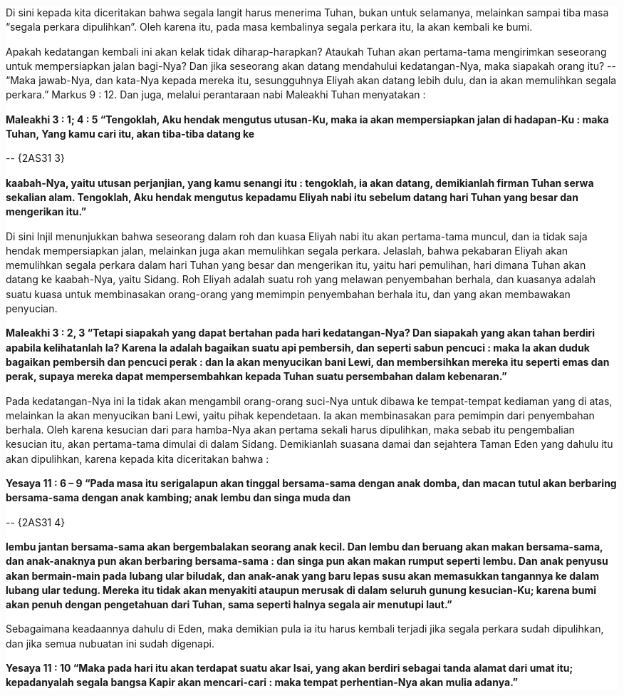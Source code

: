 Di sini kepada kita diceritakan bahwa segala langit harus menerima Tuhan, bukan untuk selamanya, melainkan sampai tiba masa “segala perkara dipulihkan”. Oleh karena itu, pada masa kembalinya segala perkara itu, Ia akan kembali ke bumi.

Apakah kedatangan kembali ini akan kelak tidak diharap-harapkan? Ataukah Tuhan akan pertama-tama mengirimkan seseorang untuk mempersiapkan jalan bagi-Nya? Dan jika seseorang akan datang mendahului kedatangan-Nya, maka siapakah orang itu? -- “Maka jawab-Nya, dan kata-Nya kepada mereka itu, sesungguhnya Eliyah akan datang lebih dulu, dan ia akan memulihkan segala perkara.” Markus 9 : 12. Dan juga, melalui perantaraan nabi Maleakhi Tuhan menyatakan :

**Maleakhi 3 : 1; 4 : 5 “Tengoklah, Aku hendak mengutus utusan-Ku, maka ia akan mempersiapkan jalan di hadapan-Ku : maka Tuhan, Yang kamu cari itu, akan tiba-tiba datang ke**

 -- {2AS31 3}   
  
  **kaabah-Nya, yaitu utusan perjanjian, yang kamu senangi itu : tengoklah, ia akan datang, demikianlah firman Tuhan serwa sekalian alam. Tengoklah, Aku hendak mengutus kepadamu Eliyah nabi itu sebelum datang hari Tuhan yang besar dan mengerikan itu.”**

Di sini Injil menunjukkan bahwa seseorang dalam roh dan kuasa Eliyah nabi itu akan pertama-tama muncul, dan ia tidak saja hendak mempersiapkan jalan, melainkan juga akan memulihkan segala perkara. Jelaslah, bahwa pekabaran Eliyah akan memulihkan segala perkara dalam hari Tuhan yang besar dan mengerikan itu, yaitu hari pemulihan, hari dimana Tuhan akan datang ke kaabah-Nya, yaitu Sidang. Roh Eliyah adalah suatu roh yang melawan penyembahan berhala, dan kuasanya adalah suatu kuasa untuk membinasakan orang-orang yang memimpin penyembahan berhala itu, dan yang akan membawakan penyucian.

**Maleakhi 3 : 2, 3 “Tetapi siapakah yang dapat bertahan pada hari kedatangan-Nya? Dan siapakah yang akan tahan berdiri apabila kelihatanlah Ia? Karena Ia adalah bagaikan suatu api pembersih, dan seperti sabun pencuci : maka Ia akan duduk bagaikan pembersih dan pencuci perak : dan Ia akan menyucikan bani Lewi, dan membersihkan mereka itu seperti emas dan perak, supaya mereka dapat mempersembahkan kepada Tuhan suatu persembahan dalam kebenaran.”**

Pada kedatangan-Nya ini Ia tidak akan mengambil orang-orang suci-Nya untuk dibawa ke tempat-tempat kediaman yang di atas, melainkan Ia akan menyucikan bani Lewi, yaitu pihak kependetaan. Ia akan membinasakan para pemimpin dari penyembahan berhala. Oleh karena kesucian dari para hamba-Nya akan pertama sekali harus dipulihkan, maka sebab itu pengembalian kesucian itu, akan pertama-tama dimulai di dalam Sidang. Demikianlah suasana damai dan sejahtera Taman Eden yang dahulu itu akan dipulihkan, karena kepada kita diceritakan bahwa :

**Yesaya 11 : 6 – 9 “Pada masa itu serigalapun akan tinggal bersama-sama dengan anak domba, dan macan tutul akan berbaring bersama-sama dengan anak kambing; anak lembu dan singa muda dan**

 -- {2AS31 4}   
  
  **lembu jantan bersama-sama akan bergembalakan seorang anak kecil. Dan lembu dan beruang akan makan bersama-sama, dan anak-anaknya pun akan berbaring bersama-sama : dan singa pun akan makan rumput seperti lembu. Dan anak penyusu akan bermain-main pada lubang ular biludak, dan anak-anak yang baru lepas susu akan memasukkan tangannya ke dalam lubang ular tedung. Mereka itu tidak akan menyakiti ataupun merusak di dalam seluruh gunung kesucian-Ku; karena bumi akan penuh dengan pengetahuan dari Tuhan, sama seperti halnya segala air menutupi laut.”**

Sebagaimana keadaannya dahulu di Eden, maka demikian pula ia itu harus kembali terjadi jika segala perkara sudah dipulihkan, dan jika semua nubuatan ini sudah digenapi.

**Yesaya 11 : 10 “Maka pada hari itu akan terdapat suatu akar Isai, yang akan berdiri sebagai tanda alamat dari umat itu; kepadanyalah segala bangsa Kapir akan mencari-cari : maka tempat perhentian-Nya akan mulia adanya.”**
